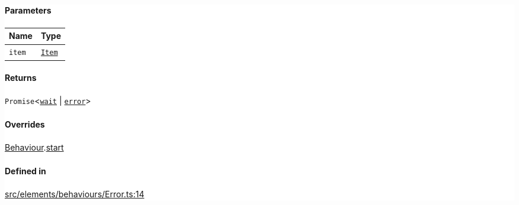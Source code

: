 #### Parameters

| Name | Type |
| :------ | :------ |
| `item` | [`Item`](engine_Item.Item.md) |

#### Returns

`Promise`\<[`wait`](../enums/interfaces_Enums.NODE_ACTION.md#wait) \| [`error`](../enums/interfaces_Enums.NODE_ACTION.md#error)\>

#### Overrides

[Behaviour](elements_behaviours_Behaviour.Behaviour.md).[start](elements_behaviours_Behaviour.Behaviour.md#start)

#### Defined in

[src/elements/behaviours/Error.ts:14](https://github.com/linonetwo/bpmn-server/blob/02da6f2/src/elements/behaviours/Error.ts#L14)
